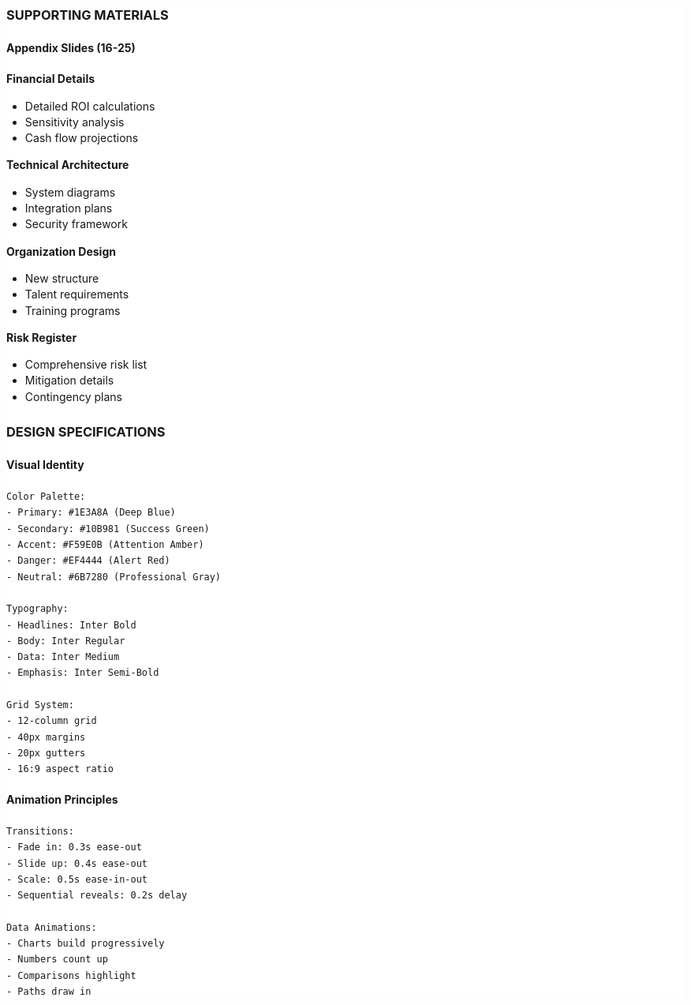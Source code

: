 
### SUPPORTING MATERIALS

#### Appendix Slides (16-25)

**Financial Details**
- Detailed ROI calculations
- Sensitivity analysis
- Cash flow projections

**Technical Architecture**
- System diagrams
- Integration plans
- Security framework

**Organization Design**
- New structure
- Talent requirements
- Training programs

**Risk Register**
- Comprehensive risk list
- Mitigation details
- Contingency plans

### DESIGN SPECIFICATIONS

#### Visual Identity
```
Color Palette:
- Primary: #1E3A8A (Deep Blue)
- Secondary: #10B981 (Success Green)
- Accent: #F59E0B (Attention Amber)
- Danger: #EF4444 (Alert Red)
- Neutral: #6B7280 (Professional Gray)

Typography:
- Headlines: Inter Bold
- Body: Inter Regular
- Data: Inter Medium
- Emphasis: Inter Semi-Bold

Grid System:
- 12-column grid
- 40px margins
- 20px gutters
- 16:9 aspect ratio
```

#### Animation Principles
```
Transitions:
- Fade in: 0.3s ease-out
- Slide up: 0.4s ease-out
- Scale: 0.5s ease-in-out
- Sequential reveals: 0.2s delay

Data Animations:
- Charts build progressively
- Numbers count up
- Comparisons highlight
- Paths draw in
```
